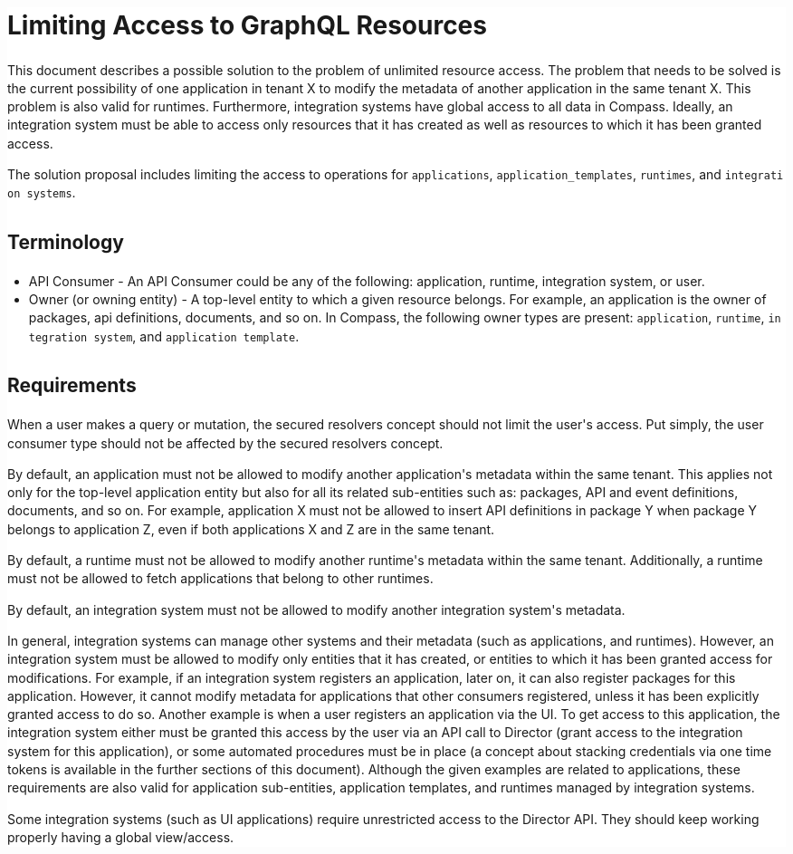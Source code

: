 # Limiting Access to GraphQL Resources 

This document describes a possible solution to the problem of unlimited resource access. The problem that needs to be solved is the current possibility of one application in tenant X to modify the metadata of another application in the same tenant X. This problem is also valid for runtimes. Furthermore, integration systems have global access to all data in Compass. Ideally, an integration system must be able to access only resources that it has created as well as resources to which it has been granted access.

The solution proposal includes limiting the access to operations for `applications`, `application_templates`, `runtimes`, and `integration systems`.

## Terminology

* API Consumer - An API Consumer could be any of the following: application, runtime, integration system, or user.
* Owner (or owning entity) - A top-level entity to which a given resource belongs. For example, an application is the owner of packages, api definitions, documents, and so on. In Compass, the following owner types are present: `application`, `runtime`, `integration system`, and `application template`.

## Requirements

When a user makes a query or mutation, the secured resolvers concept should not limit the user's access. Put simply, the user consumer type should not be affected by the secured resolvers concept.

By default, an application must not be allowed to modify another application's metadata within the same tenant. This applies not only for the top-level application entity but also for all its related sub-entities such as: packages, API and event definitions, documents, and so on. For example, application X must not be allowed to insert API definitions in package Y when package Y belongs to application Z, even if both applications X and Z are in the same tenant.

By default, a runtime must not be allowed to modify another runtime's metadata within the same tenant. Additionally, a runtime must not be allowed to fetch applications that belong to other runtimes.

By default, an integration system must not be allowed to modify another integration system's metadata.

In general, integration systems can manage other systems and their metadata (such as applications, and runtimes). However, an integration system must be allowed to modify only entities that it has created, or entities to which it has been granted access for modifications. For example, if an integration system registers an application, later on, it can also register packages for this application. However, it cannot modify metadata for applications that other consumers registered, unless it has been explicitly granted access to do so. Another example is when a user registers an application via the UI. To get access to this application, the integration system either must be granted this access by the user via an API call to Director (grant access to the integration system for this application), or some automated procedures must be in place (a concept about stacking credentials via one time tokens is available in the further sections of this document). Although the given examples are related to applications, these requirements are also valid for application sub-entities, application templates, and runtimes managed by integration systems.

Some integration systems (such as UI applications) require unrestricted access to the Director API. They should keep working properly having a global view/access.
